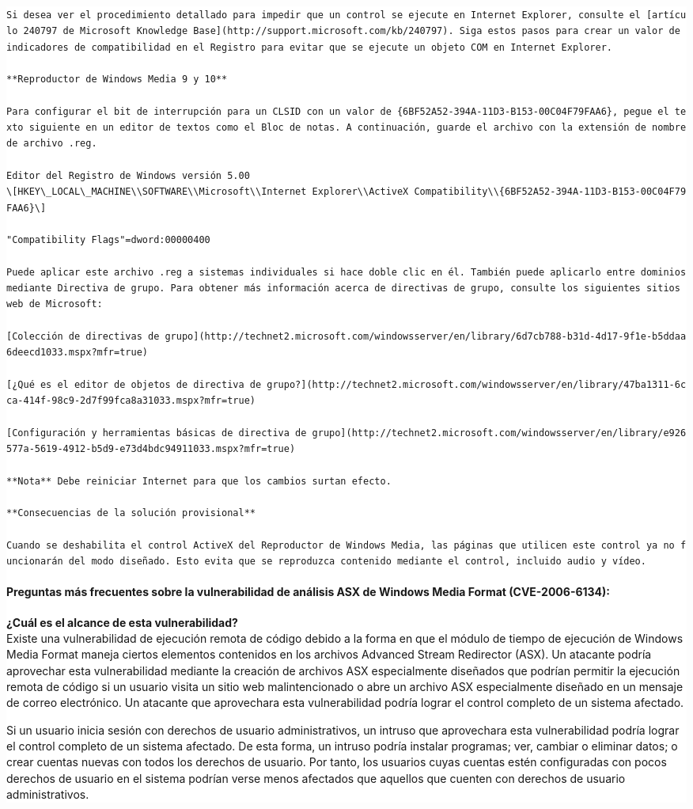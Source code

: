     Si desea ver el procedimiento detallado para impedir que un control se ejecute en Internet Explorer, consulte el [artículo 240797 de Microsoft Knowledge Base](http://support.microsoft.com/kb/240797). Siga estos pasos para crear un valor de indicadores de compatibilidad en el Registro para evitar que se ejecute un objeto COM en Internet Explorer.

    **Reproductor de Windows Media 9 y 10**

    Para configurar el bit de interrupción para un CLSID con un valor de {6BF52A52-394A-11D3-B153-00C04F79FAA6}, pegue el texto siguiente en un editor de textos como el Bloc de notas. A continuación, guarde el archivo con la extensión de nombre de archivo .reg.

    Editor del Registro de Windows versión 5.00
    \[HKEY\_LOCAL\_MACHINE\\SOFTWARE\\Microsoft\\Internet Explorer\\ActiveX Compatibility\\{6BF52A52-394A-11D3-B153-00C04F79FAA6}\]

    "Compatibility Flags"=dword:00000400

    Puede aplicar este archivo .reg a sistemas individuales si hace doble clic en él. También puede aplicarlo entre dominios mediante Directiva de grupo. Para obtener más información acerca de directivas de grupo, consulte los siguientes sitios web de Microsoft:

    [Colección de directivas de grupo](http://technet2.microsoft.com/windowsserver/en/library/6d7cb788-b31d-4d17-9f1e-b5ddaa6deecd1033.mspx?mfr=true)

    [¿Qué es el editor de objetos de directiva de grupo?](http://technet2.microsoft.com/windowsserver/en/library/47ba1311-6cca-414f-98c9-2d7f99fca8a31033.mspx?mfr=true)

    [Configuración y herramientas básicas de directiva de grupo](http://technet2.microsoft.com/windowsserver/en/library/e926577a-5619-4912-b5d9-e73d4bdc94911033.mspx?mfr=true)

    **Nota** Debe reiniciar Internet para que los cambios surtan efecto.

    **Consecuencias de la solución provisional**

    Cuando se deshabilita el control ActiveX del Reproductor de Windows Media, las páginas que utilicen este control ya no funcionarán del modo diseñado. Esto evita que se reproduzca contenido mediante el control, incluido audio y vídeo.

#### Preguntas más frecuentes sobre la vulnerabilidad de análisis ASX de Windows Media Format (CVE-2006-6134):

**¿Cuál es el alcance de esta vulnerabilidad?**  
Existe una vulnerabilidad de ejecución remota de código debido a la forma en que el módulo de tiempo de ejecución de Windows Media Format maneja ciertos elementos contenidos en los archivos Advanced Stream Redirector (ASX). Un atacante podría aprovechar esta vulnerabilidad mediante la creación de archivos ASX especialmente diseñados que podrían permitir la ejecución remota de código si un usuario visita un sitio web malintencionado o abre un archivo ASX especialmente diseñado en un mensaje de correo electrónico. Un atacante que aprovechara esta vulnerabilidad podría lograr el control completo de un sistema afectado.

Si un usuario inicia sesión con derechos de usuario administrativos, un intruso que aprovechara esta vulnerabilidad podría lograr el control completo de un sistema afectado. De esta forma, un intruso podría instalar programas; ver, cambiar o eliminar datos; o crear cuentas nuevas con todos los derechos de usuario. Por tanto, los usuarios cuyas cuentas estén configuradas con pocos derechos de usuario en el sistema podrían verse menos afectados que aquellos que cuenten con derechos de usuario administrativos.
